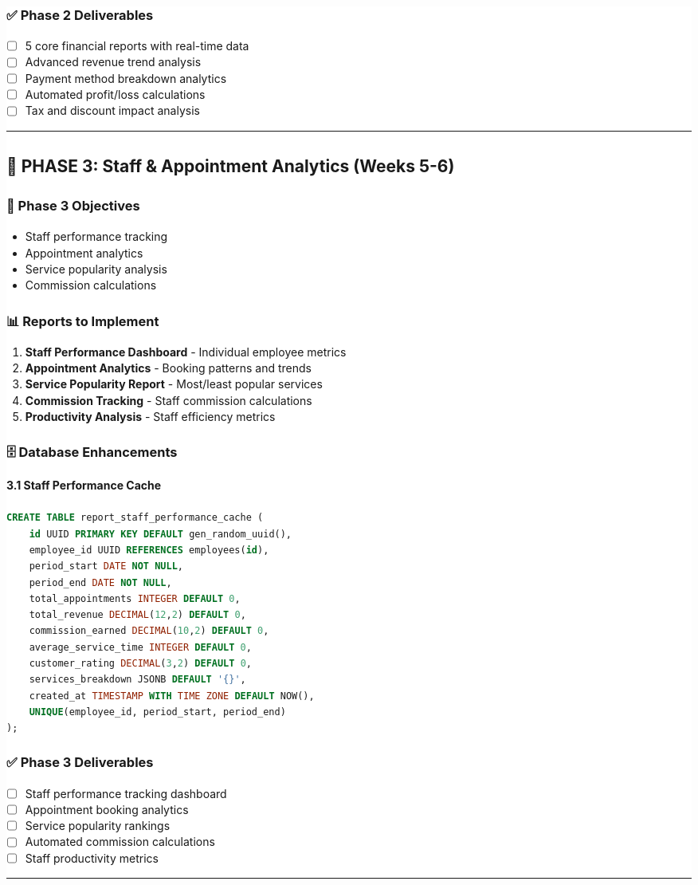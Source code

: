 ### ✅ Phase 2 Deliverables
- [ ] 5 core financial reports with real-time data
- [ ] Advanced revenue trend analysis
- [ ] Payment method breakdown analytics
- [ ] Automated profit/loss calculations
- [ ] Tax and discount impact analysis

---

## 👥 PHASE 3: Staff & Appointment Analytics (Weeks 5-6)

### 🎯 Phase 3 Objectives
- Staff performance tracking
- Appointment analytics
- Service popularity analysis
- Commission calculations

### 📊 Reports to Implement
1. **Staff Performance Dashboard** - Individual employee metrics
2. **Appointment Analytics** - Booking patterns and trends
3. **Service Popularity Report** - Most/least popular services
4. **Commission Tracking** - Staff commission calculations
5. **Productivity Analysis** - Staff efficiency metrics

### 🗄️ Database Enhancements

#### 3.1 Staff Performance Cache
```sql
CREATE TABLE report_staff_performance_cache (
    id UUID PRIMARY KEY DEFAULT gen_random_uuid(),
    employee_id UUID REFERENCES employees(id),
    period_start DATE NOT NULL,
    period_end DATE NOT NULL,
    total_appointments INTEGER DEFAULT 0,
    total_revenue DECIMAL(12,2) DEFAULT 0,
    commission_earned DECIMAL(10,2) DEFAULT 0,
    average_service_time INTEGER DEFAULT 0,
    customer_rating DECIMAL(3,2) DEFAULT 0,
    services_breakdown JSONB DEFAULT '{}',
    created_at TIMESTAMP WITH TIME ZONE DEFAULT NOW(),
    UNIQUE(employee_id, period_start, period_end)
);
```

### ✅ Phase 3 Deliverables
- [ ] Staff performance tracking dashboard
- [ ] Appointment booking analytics
- [ ] Service popularity rankings
- [ ] Automated commission calculations
- [ ] Staff productivity metrics

---